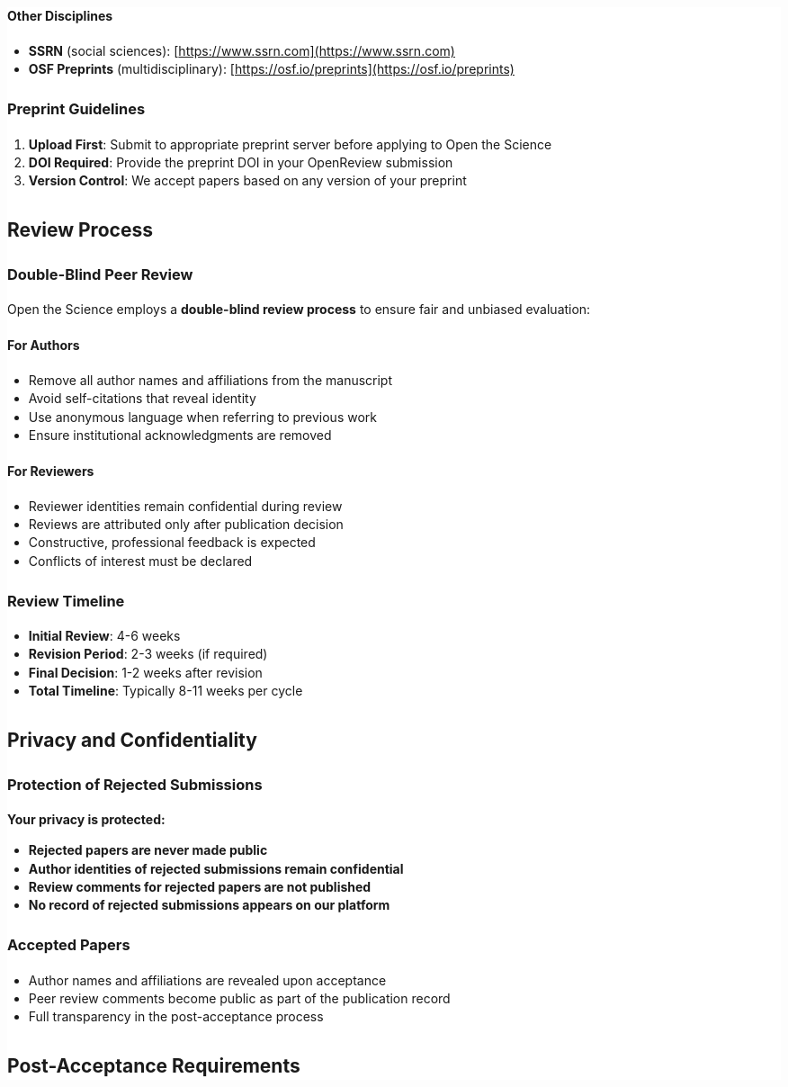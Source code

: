 #### Other Disciplines
- **SSRN** (social sciences): [https://www.ssrn.com](https://www.ssrn.com)
- **OSF Preprints** (multidisciplinary): [https://osf.io/preprints](https://osf.io/preprints)

### Preprint Guidelines
1. **Upload First**: Submit to appropriate preprint server before applying to Open the Science
2. **DOI Required**: Provide the preprint DOI in your OpenReview submission
3. **Version Control**: We accept papers based on any version of your preprint

## Review Process

### Double-Blind Peer Review

Open the Science employs a **double-blind review process** to ensure fair and unbiased evaluation:

#### For Authors
- Remove all author names and affiliations from the manuscript
- Avoid self-citations that reveal identity
- Use anonymous language when referring to previous work
- Ensure institutional acknowledgments are removed

#### For Reviewers
- Reviewer identities remain confidential during review
- Reviews are attributed only after publication decision
- Constructive, professional feedback is expected
- Conflicts of interest must be declared

### Review Timeline
- **Initial Review**: 4-6 weeks
- **Revision Period**: 2-3 weeks (if required)
- **Final Decision**: 1-2 weeks after revision
- **Total Timeline**: Typically 8-11 weeks per cycle

## Privacy and Confidentiality

### Protection of Rejected Submissions

**Your privacy is protected:**

- **Rejected papers are never made public**
- **Author identities of rejected submissions remain confidential**
- **Review comments for rejected papers are not published**
- **No record of rejected submissions appears on our platform**

### Accepted Papers
- Author names and affiliations are revealed upon acceptance
- Peer review comments become public as part of the publication record
- Full transparency in the post-acceptance process

## Post-Acceptance Requirements
